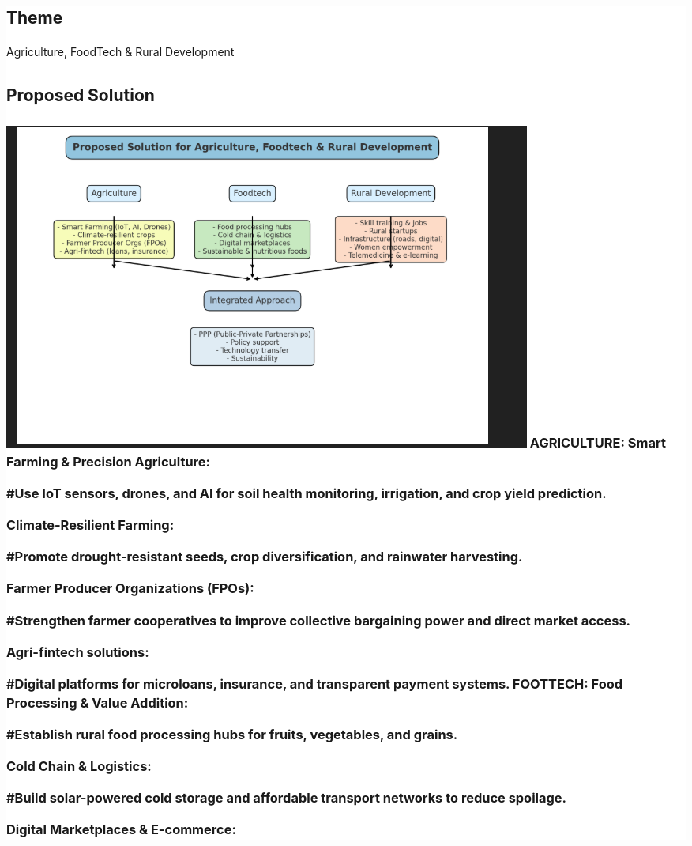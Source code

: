 ## Theme
Agriculture, FoodTech & Rural Development

## Proposed Solution
<h3>

![alt text](image.png)
AGRICULTURE:
Smart Farming & Precision Agriculture:

#Use IoT sensors, drones, and AI for soil health monitoring, irrigation, and crop yield prediction.

Climate-Resilient Farming:

#Promote drought-resistant seeds, crop diversification, and rainwater harvesting.

Farmer Producer Organizations (FPOs):

#Strengthen farmer cooperatives to improve collective bargaining power and direct market access.

Agri-fintech solutions:

#Digital platforms for microloans, insurance, and transparent payment systems.
FOOTTECH:
Food Processing & Value Addition:

#Establish rural food processing hubs for fruits, vegetables, and grains.

Cold Chain & Logistics:

#Build solar-powered cold storage and affordable transport networks to reduce spoilage.

Digital Marketplaces & E-commerce:
